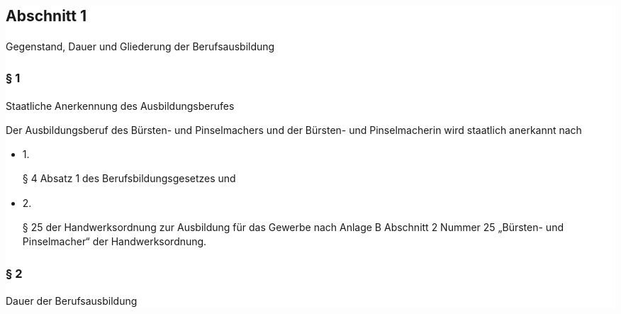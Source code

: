 </div>

</div>

<span id="BJNR155900017BJNG000100000.html"></span>

## Abschnitt 1  
Gegenstand, Dauer und Gliederung der Berufsausbildung

<span id="BJNR155900017BJNE000300000.html"></span>

### § 1  
Staatliche Anerkennung des Ausbildungsberufes

<div>

<div class="jnhtml">

<div>

<div class="jurAbsatz">

Der Ausbildungsberuf des Bürsten- und Pinselmachers und der Bürsten- und
Pinselmacherin wird staatlich anerkannt nach

  - 1\.
    
    <div>
    
    § 4 Absatz 1 des Berufsbildungsgesetzes und
    
    </div>

  - 2\.
    
    <div>
    
    § 25 der Handwerksordnung zur Ausbildung für das Gewerbe nach Anlage
    B Abschnitt 2 Nummer 25 „Bürsten- und Pinselmacher“ der
    Handwerksordnung.
    
    </div>

</div>

</div>

</div>

</div>

<span id="BJNR155900017BJNE000400000.html"></span>

### § 2  
Dauer der Berufsausbildung

<div>

<div class="jnhtml">

<div>
